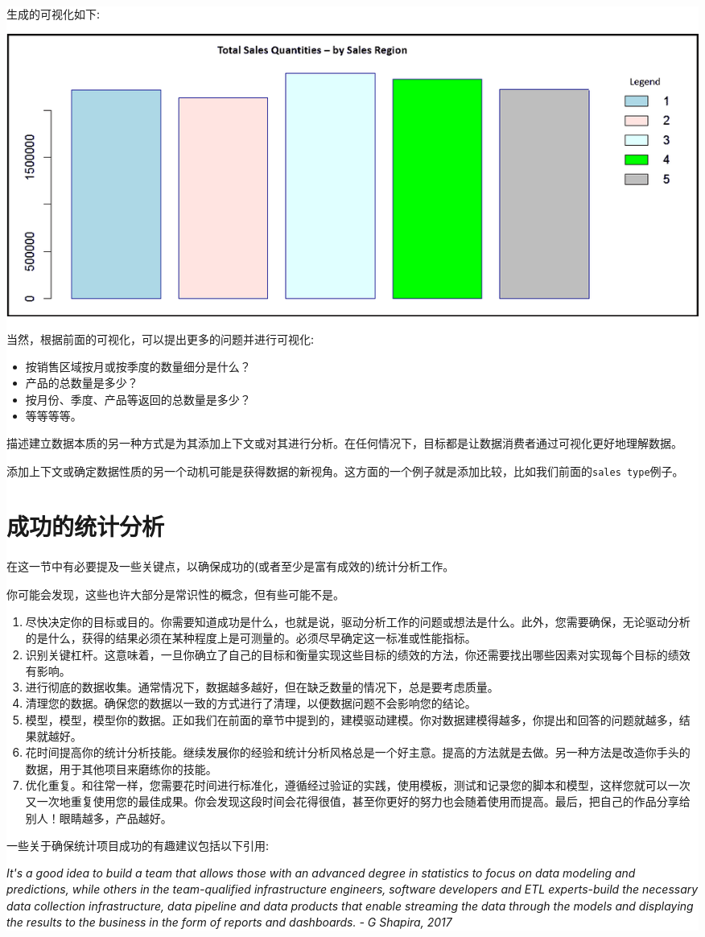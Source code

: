 生成的可视化如下:

![](img/6cb4d52a-f413-4523-b0d9-1247df65abc4.png)

当然，根据前面的可视化，可以提出更多的问题并进行可视化:

*   按销售区域按月或按季度的数量细分是什么？
*   产品的总数量是多少？
*   按月份、季度、产品等返回的总数量是多少？
*   等等等等。

描述建立数据本质的另一种方式是为其添加上下文或对其进行分析。在任何情况下，目标都是让数据消费者通过可视化更好地理解数据。

添加上下文或确定数据性质的另一个动机可能是获得数据的新视角。这方面的一个例子就是添加比较，比如我们前面的`sales type`例子。



# 成功的统计分析

在这一节中有必要提及一些关键点，以确保成功的(或者至少是富有成效的)统计分析工作。

你可能会发现，这些也许大部分是常识性的概念，但有些可能不是。

1.  尽快决定你的目标或目的。你需要知道成功是什么，也就是说，驱动分析工作的问题或想法是什么。此外，您需要确保，无论驱动分析的是什么，获得的结果必须在某种程度上是可测量的。必须尽早确定这一标准或性能指标。
2.  识别关键杠杆。这意味着，一旦你确立了自己的目标和衡量实现这些目标的绩效的方法，你还需要找出哪些因素对实现每个目标的绩效有影响。
3.  进行彻底的数据收集。通常情况下，数据越多越好，但在缺乏数量的情况下，总是要考虑质量。
4.  清理您的数据。确保您的数据以一致的方式进行了清理，以便数据问题不会影响您的结论。
5.  模型，模型，模型你的数据。正如我们在前面的章节中提到的，建模驱动建模。你对数据建模得越多，你提出和回答的问题就越多，结果就越好。
6.  花时间提高你的统计分析技能。继续发展你的经验和统计分析风格总是一个好主意。提高的方法就是去做。另一种方法是改造你手头的数据，用于其他项目来磨练你的技能。
7.  优化重复。和往常一样，您需要花时间进行标准化，遵循经过验证的实践，使用模板，测试和记录您的脚本和模型，这样您就可以一次又一次地重复使用您的最佳成果。你会发现这段时间会花得很值，甚至你更好的努力也会随着使用而提高。最后，把自己的作品分享给别人！眼睛越多，产品越好。

一些关于确保统计项目成功的有趣建议包括以下引用:

*It's a good idea to build a team that allows those with an advanced degree in statistics to focus on data modeling and predictions, while others in the team-qualified infrastructure engineers, software developers and ETL experts-build the necessary data collection infrastructure, data pipeline and data products that enable streaming the data through the models and displaying the results to the business in the form of reports and dashboards.* *- G Shapira, 2017*
